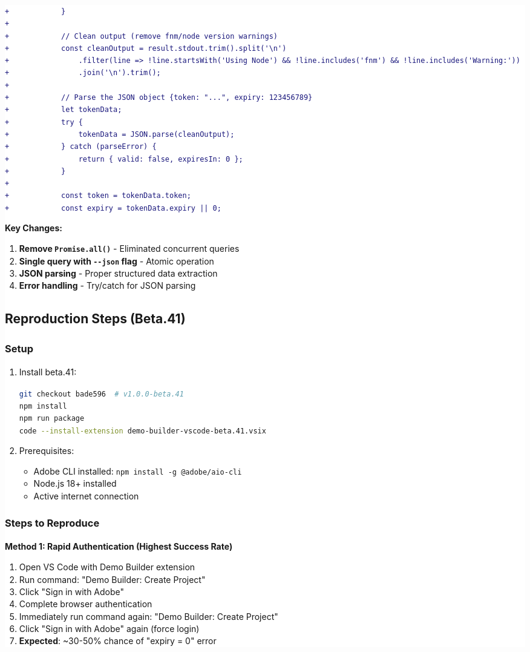 ```diff
+            }
+
+            // Clean output (remove fnm/node version warnings)
+            const cleanOutput = result.stdout.trim().split('\n')
+                .filter(line => !line.startsWith('Using Node') && !line.includes('fnm') && !line.includes('Warning:'))
+                .join('\n').trim();
+
+            // Parse the JSON object {token: "...", expiry: 123456789}
+            let tokenData;
+            try {
+                tokenData = JSON.parse(cleanOutput);
+            } catch (parseError) {
+                return { valid: false, expiresIn: 0 };
+            }
+
+            const token = tokenData.token;
+            const expiry = tokenData.expiry || 0;
```

**Key Changes:**
1. **Remove `Promise.all()`** - Eliminated concurrent queries
2. **Single query with `--json` flag** - Atomic operation
3. **JSON parsing** - Proper structured data extraction
4. **Error handling** - Try/catch for JSON parsing

## Reproduction Steps (Beta.41)

### Setup
1. Install beta.41:
   ```bash
   git checkout bade596  # v1.0.0-beta.41
   npm install
   npm run package
   code --install-extension demo-builder-vscode-beta.41.vsix
   ```

2. Prerequisites:
   - Adobe CLI installed: `npm install -g @adobe/aio-cli`
   - Node.js 18+ installed
   - Active internet connection

### Steps to Reproduce

**Method 1: Rapid Authentication (Highest Success Rate)**
1. Open VS Code with Demo Builder extension
2. Run command: "Demo Builder: Create Project"
3. Click "Sign in with Adobe"
4. Complete browser authentication
5. Immediately run command again: "Demo Builder: Create Project"
6. Click "Sign in with Adobe" again (force login)
7. **Expected**: ~30-50% chance of "expiry = 0" error
